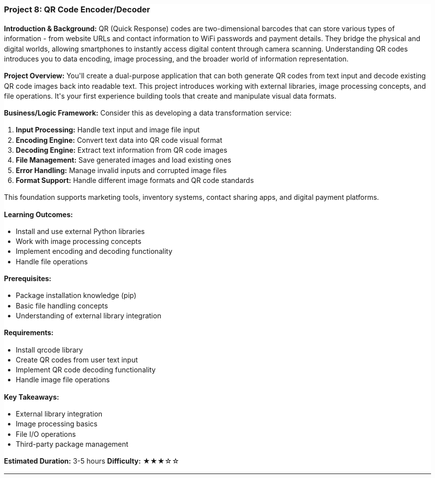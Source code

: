 
### Project 8: QR Code Encoder/Decoder

**Introduction & Background:**
QR (Quick Response) codes are two-dimensional barcodes that can store various types of information - from website URLs and contact information to WiFi passwords and payment details. They bridge the physical and digital worlds, allowing smartphones to instantly access digital content through camera scanning. Understanding QR codes introduces you to data encoding, image processing, and the broader world of information representation.

**Project Overview:**
You'll create a dual-purpose application that can both generate QR codes from text input and decode existing QR code images back into readable text. This project introduces working with external libraries, image processing concepts, and file operations. It's your first experience building tools that create and manipulate visual data formats.

**Business/Logic Framework:**
Consider this as developing a data transformation service:
1. **Input Processing:** Handle text input and image file input
2. **Encoding Engine:** Convert text data into QR code visual format
3. **Decoding Engine:** Extract text information from QR code images
4. **File Management:** Save generated images and load existing ones
5. **Error Handling:** Manage invalid inputs and corrupted image files
6. **Format Support:** Handle different image formats and QR code standards

This foundation supports marketing tools, inventory systems, contact sharing apps, and digital payment platforms.

**Learning Outcomes:**
- Install and use external Python libraries
- Work with image processing concepts
- Implement encoding and decoding functionality
- Handle file operations

**Prerequisites:**
- Package installation knowledge (pip)
- Basic file handling concepts
- Understanding of external library integration

**Requirements:**
- Install qrcode library
- Create QR codes from user text input
- Implement QR code decoding functionality
- Handle image file operations

**Key Takeaways:**
- External library integration
- Image processing basics
- File I/O operations
- Third-party package management

**Estimated Duration:** 3-5 hours
**Difficulty:** ★★★☆☆

---
